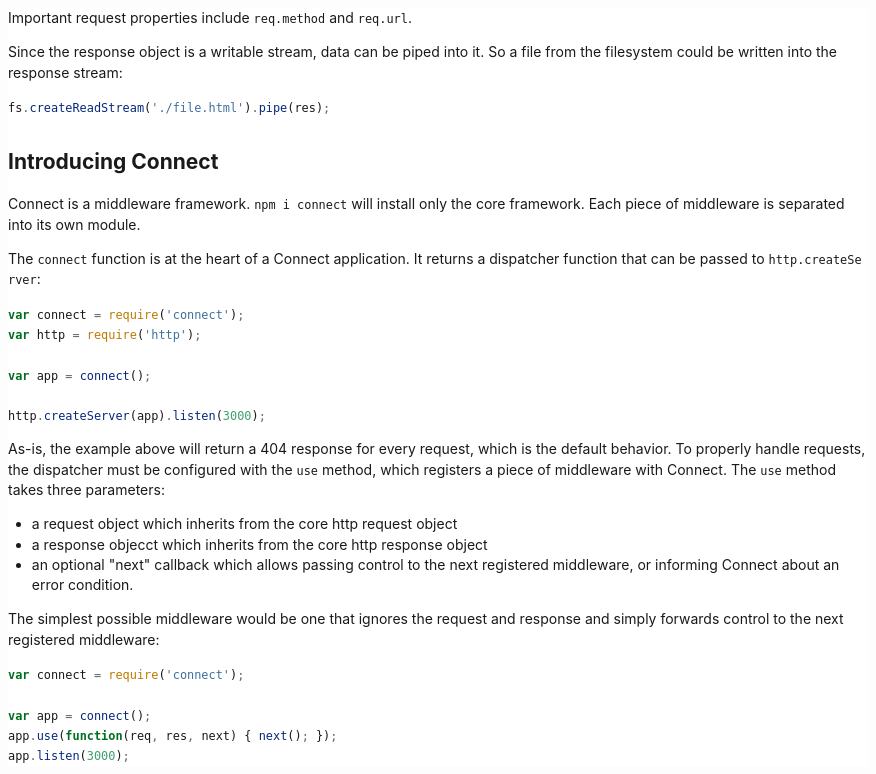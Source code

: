 Important request properties include `req.method`
and `req.url`.

Since the response object is a writable stream,
data can be piped into it.  So a file from the 
filesystem could be written into the response
stream:

```javascript
fs.createReadStream('./file.html').pipe(res);
```


## Introducing Connect 

Connect is a middleware framework.  `npm i connect`
will install only the core framework.  Each piece
of middleware is separated into its own module.

The `connect` function is at the heart of a
Connect application.  It returns a dispatcher
function that can be passed to `http.createServer`:

```javascript
var connect = require('connect');
var http = require('http');

var app = connect();

http.createServer(app).listen(3000);
```

As-is, the example above will return a 404 response
for every request, which is the default behavior.
To properly handle requests, the dispatcher must
be configured with the `use` method, which registers
a piece of middleware with Connect.  The `use` method
takes three parameters:

- a request object which inherits from the core
http request object
- a response objecct which inherits from the core
http response object
- an optional "next" callback which allows passing 
control to the next registered middleware, or informing
Connect about an error condition.

The simplest possible middleware would be one that
ignores the request and response and simply forwards
control to the next registered middleware:

```javascript
var connect = require('connect');

var app = connect();
app.use(function(req, res, next) { next(); });
app.listen(3000);
```
 